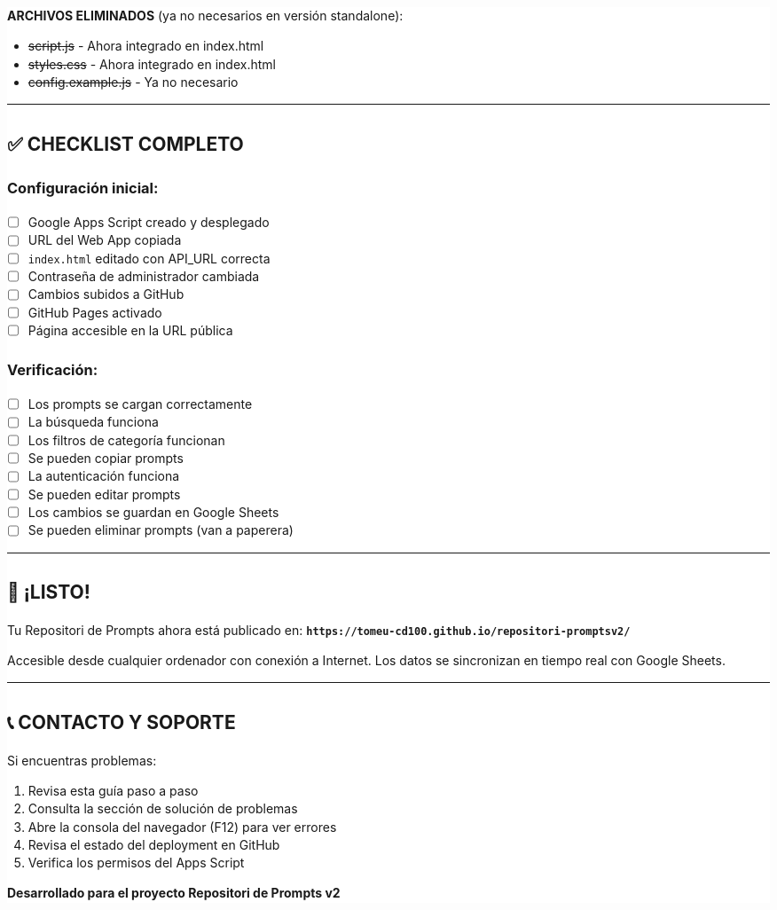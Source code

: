 **ARCHIVOS ELIMINADOS** (ya no necesarios en versión standalone):
- ~~script.js~~ - Ahora integrado en index.html
- ~~styles.css~~ - Ahora integrado en index.html
- ~~config.example.js~~ - Ya no necesario

---

## ✅ CHECKLIST COMPLETO

### Configuración inicial:
- [ ] Google Apps Script creado y desplegado
- [ ] URL del Web App copiada
- [ ] `index.html` editado con API_URL correcta
- [ ] Contraseña de administrador cambiada
- [ ] Cambios subidos a GitHub
- [ ] GitHub Pages activado
- [ ] Página accesible en la URL pública

### Verificación:
- [ ] Los prompts se cargan correctamente
- [ ] La búsqueda funciona
- [ ] Los filtros de categoría funcionan
- [ ] Se pueden copiar prompts
- [ ] La autenticación funciona
- [ ] Se pueden editar prompts
- [ ] Los cambios se guardan en Google Sheets
- [ ] Se pueden eliminar prompts (van a paperera)

---

## 🎉 ¡LISTO!

Tu Repositori de Prompts ahora está publicado en:
**`https://tomeu-cd100.github.io/repositori-promptsv2/`**

Accesible desde cualquier ordenador con conexión a Internet.
Los datos se sincronizan en tiempo real con Google Sheets.

---

## 📞 CONTACTO Y SOPORTE

Si encuentras problemas:
1. Revisa esta guía paso a paso
2. Consulta la sección de solución de problemas
3. Abre la consola del navegador (F12) para ver errores
4. Revisa el estado del deployment en GitHub
5. Verifica los permisos del Apps Script

**Desarrollado para el proyecto Repositori de Prompts v2**
